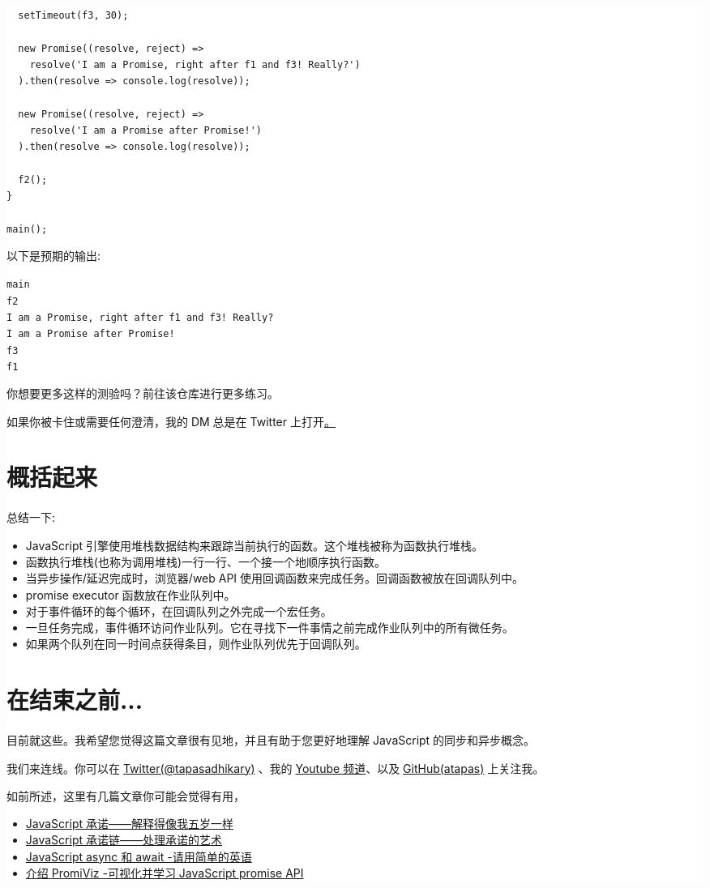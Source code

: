 ```
  setTimeout(f3, 30);

  new Promise((resolve, reject) =>
    resolve('I am a Promise, right after f1 and f3! Really?')
  ).then(resolve => console.log(resolve));

  new Promise((resolve, reject) =>
    resolve('I am a Promise after Promise!')
  ).then(resolve => console.log(resolve));

  f2();
}

main();
```

以下是预期的输出:

```
main
f2
I am a Promise, right after f1 and f3! Really?
I am a Promise after Promise!
f3
f1
```

你想要更多这样的测验吗？前往该仓库进行更多练习。

如果你被卡住或需要任何澄清，我的 DM 总是在 Twitter 上打开[。](https://twitter.com/tapasadhikary)

# 概括起来

总结一下:

*   JavaScript 引擎使用堆栈数据结构来跟踪当前执行的函数。这个堆栈被称为函数执行堆栈。
*   函数执行堆栈(也称为调用堆栈)一行一行、一个接一个地顺序执行函数。
*   当异步操作/延迟完成时，浏览器/web API 使用回调函数来完成任务。回调函数被放在回调队列中。
*   promise executor 函数放在作业队列中。
*   对于事件循环的每个循环，在回调队列之外完成一个宏任务。
*   一旦任务完成，事件循环访问作业队列。它在寻找下一件事情之前完成作业队列中的所有微任务。
*   如果两个队列在同一时间点获得条目，则作业队列优先于回调队列。

# 在结束之前...

目前就这些。我希望您觉得这篇文章很有见地，并且有助于您更好地理解 JavaScript 的同步和异步概念。

我们来连线。你可以在 [Twitter(@tapasadhikary)](https://twitter.com/tapasadhikary) 、我的 [Youtube 频道](https://youtube.com/c/TapasAdhikary?sub_confirmation=1)、以及 [GitHub(atapas)](https://github.com/atapas) 上关注我。

如前所述，这里有几篇文章你可能会觉得有用，

*   [JavaScript 承诺——解释得像我五岁一样](https://blog.greenroots.info/javascript-promises-explain-like-i-am-five)
*   [JavaScript 承诺链——处理承诺的艺术](https://blog.greenroots.info/javascript-promise-chain-the-art-of-handling-promises)
*   [JavaScript async 和 await -请用简单的英语](https://blog.greenroots.info/javascript-async-and-await-in-plain-english-please)
*   [介绍 PromiViz -可视化并学习 JavaScript promise API](https://blog.greenroots.info/introducing-promiviz-visualize-and-learn-javascript-promise-apis)